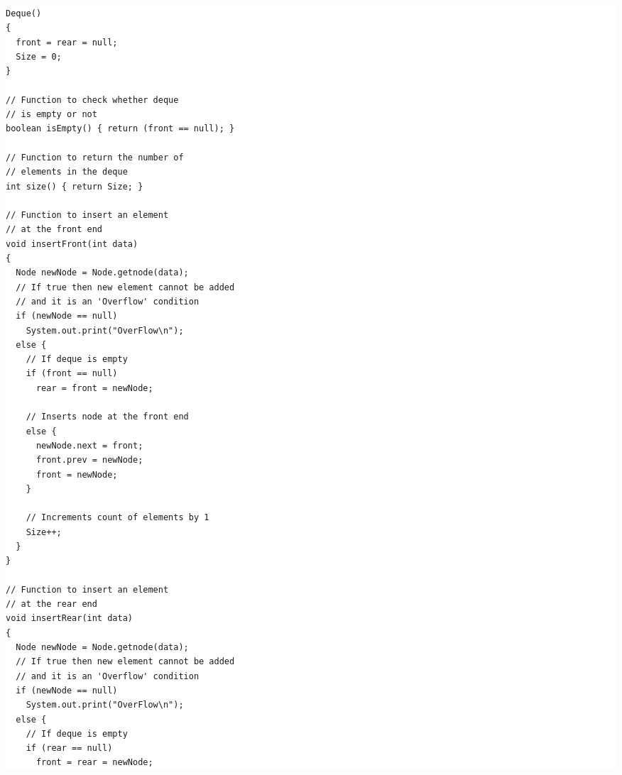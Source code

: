     Deque()
    {
      front = rear = null;
      Size = 0;
    }
 
    // Function to check whether deque
    // is empty or not
    boolean isEmpty() { return (front == null); }
 
    // Function to return the number of
    // elements in the deque
    int size() { return Size; }
 
    // Function to insert an element
    // at the front end
    void insertFront(int data)
    {
      Node newNode = Node.getnode(data);
      // If true then new element cannot be added
      // and it is an 'Overflow' condition
      if (newNode == null)
        System.out.print("OverFlow\n");
      else {
        // If deque is empty
        if (front == null)
          rear = front = newNode;
 
        // Inserts node at the front end
        else {
          newNode.next = front;
          front.prev = newNode;
          front = newNode;
        }
 
        // Increments count of elements by 1
        Size++;
      }
    }
 
    // Function to insert an element
    // at the rear end
    void insertRear(int data)
    {
      Node newNode = Node.getnode(data);
      // If true then new element cannot be added
      // and it is an 'Overflow' condition
      if (newNode == null)
        System.out.print("OverFlow\n");
      else {
        // If deque is empty
        if (rear == null)
          front = rear = newNode;
 